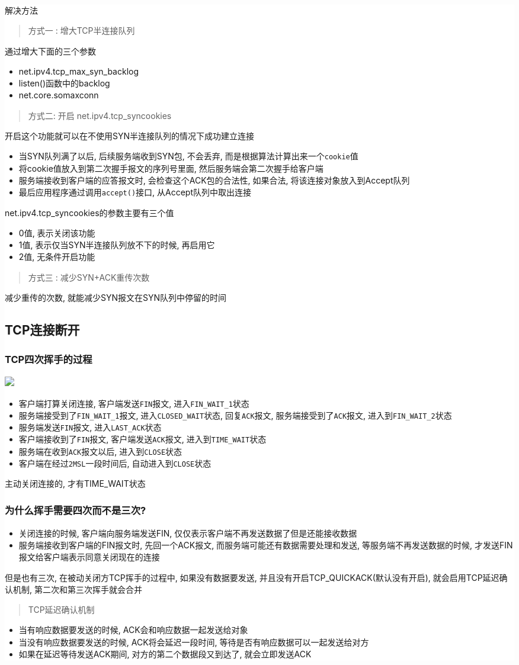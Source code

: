 解决方法

> 方式一 : 增大TCP半连接队列

通过增大下面的三个参数

- net.ipv4.tcp_max_syn_backlog
- listen()函数中的backlog
- net.core.somaxconn

> 方式二: 开启 net.ipv4.tcp_syncookies

开启这个功能就可以在不使用SYN半连接队列的情况下成功建立连接

- 当SYN队列满了以后, 后续服务端收到SYN包, 不会丢弃, 而是根据算法计算出来一个`cookie`值
- 将cookie值放入到第二次握手报文的序列号里面, 然后服务端会第二次握手给客户端
- 服务端接收到客户端的应答报文时, 会检查这个ACK包的合法性, 如果合法, 将该连接对象放入到Accept队列
- 最后应用程序通过调用`accept()`接口, 从Accept队列中取出连接

net.ipv4.tcp_syncookies的参数主要有三个值

- 0值, 表示关闭该功能
- 1值, 表示仅当SYN半连接队列放不下的时候, 再启用它
- 2值, 无条件开启功能

> 方式三 : 减少SYN+ACK重传次数

减少重传的次数, 就能减少SYN报文在SYN队列中停留的时间

## TCP连接断开

### TCP四次挥手的过程

![](https://cdn.xiaolincoding.com//mysql/other/format,png-20230309230614791.png)

- 客户端打算关闭连接, 客户端发送`FIN`报文, 进入`FIN_WAIT_1`状态
- 服务端接受到了`FIN_WAIT_1`报文, 进入`CLOSED_WAIT`状态, 回复`ACK`报文, 服务端接受到了`ACK`报文, 进入到`FIN_WAIT_2`状态
- 服务端发送`FIN`报文, 进入`LAST_ACK`状态
- 客户端接收到了`FIN`报文, 客户端发送`ACK`报文, 进入到`TIME_WAIT`状态
- 服务端在收到`ACK`报文以后, 进入到`CLOSE`状态
- 客户端在经过`2MSL`一段时间后, 自动进入到`CLOSE`状态

主动关闭连接的, 才有TIME_WAIT状态

### 为什么挥手需要四次而不是三次?

- 关闭连接的时候, 客户端向服务端发送FIN, 仅仅表示客户端不再发送数据了但是还能接收数据
- 服务端接收到客户端的FIN报文时, 先回一个ACK报文, 而服务端可能还有数据需要处理和发送, 等服务端不再发送数据的时候, 才发送FIN报文给客户端表示同意关闭现在的连接

但是也有三次, 在被动关闭方TCP挥手的过程中, 如果没有数据要发送, 并且没有开启TCP_QUICKACK(默认没有开启), 就会启用TCP延迟确认机制, 第二次和第三次挥手就会合并

> TCP延迟确认机制

- 当有响应数据要发送的时候, ACK会和响应数据一起发送给对象
- 当没有响应数据要发送的时候, ACK将会延迟一段时间, 等待是否有响应数据可以一起发送给对方
- 如果在延迟等待发送ACK期间, 对方的第二个数据段又到达了, 就会立即发送ACK
